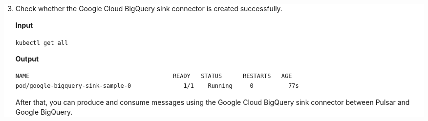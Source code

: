 3. Check whether the Google Cloud BigQuery sink connector is created successfully.

   **Input**

    ```
    kubectl get all
    ```

   **Output**

    ```
    NAME                                         READY   STATUS      RESTARTS   AGE
    pod/google-bigquery-sink-sample-0               1/1    Running     0          77s
    ```

   After that, you can produce and consume messages using the Google Cloud BigQuery sink connector between Pulsar and Google BigQuery.




